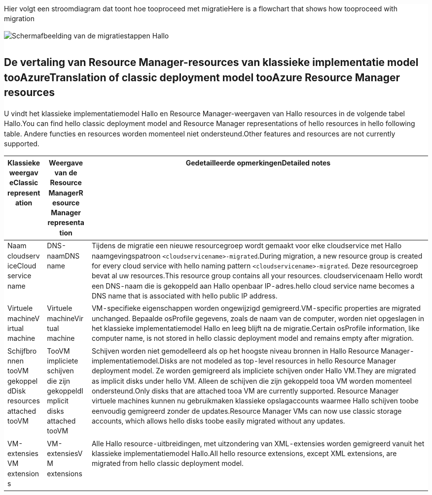 <span data-ttu-id="8853d-201">Hier volgt een stroomdiagram dat toont hoe tooproceed met migratie</span><span class="sxs-lookup"><span data-stu-id="8853d-201">Here is a flowchart that shows how tooproceed with migration</span></span>

![Schermafbeelding van de migratiestappen Hallo](../articles/virtual-machines/windows/media/migration-classic-resource-manager/migration-flow.png)

## <a name="translation-of-classic-deployment-model-tooazure-resource-manager-resources"></a><span data-ttu-id="8853d-203">De vertaling van Resource Manager-resources van klassieke implementatie model tooAzure</span><span class="sxs-lookup"><span data-stu-id="8853d-203">Translation of classic deployment model tooAzure Resource Manager resources</span></span>
<span data-ttu-id="8853d-204">U vindt het klassieke implementatiemodel Hallo en Resource Manager-weergaven van Hallo resources in de volgende tabel Hallo.</span><span class="sxs-lookup"><span data-stu-id="8853d-204">You can find hello classic deployment model and Resource Manager representations of hello resources in hello following table.</span></span> <span data-ttu-id="8853d-205">Andere functies en resources worden momenteel niet ondersteund.</span><span class="sxs-lookup"><span data-stu-id="8853d-205">Other features and resources are not currently supported.</span></span>

| <span data-ttu-id="8853d-206">Klassieke weergave</span><span class="sxs-lookup"><span data-stu-id="8853d-206">Classic representation</span></span> | <span data-ttu-id="8853d-207">Weergave van de Resource Manager</span><span class="sxs-lookup"><span data-stu-id="8853d-207">Resource Manager representation</span></span> | <span data-ttu-id="8853d-208">Gedetailleerde opmerkingen</span><span class="sxs-lookup"><span data-stu-id="8853d-208">Detailed notes</span></span> |
| --- | --- | --- |
| <span data-ttu-id="8853d-209">Naam cloudservice</span><span class="sxs-lookup"><span data-stu-id="8853d-209">Cloud service name</span></span> |<span data-ttu-id="8853d-210">DNS-naam</span><span class="sxs-lookup"><span data-stu-id="8853d-210">DNS name</span></span> |<span data-ttu-id="8853d-211">Tijdens de migratie een nieuwe resourcegroep wordt gemaakt voor elke cloudservice met Hallo naamgevingspatroon `<cloudservicename>-migrated`.</span><span class="sxs-lookup"><span data-stu-id="8853d-211">During migration, a new resource group is created for every cloud service with hello naming pattern `<cloudservicename>-migrated`.</span></span> <span data-ttu-id="8853d-212">Deze resourcegroep bevat al uw resources.</span><span class="sxs-lookup"><span data-stu-id="8853d-212">This resource group contains all your resources.</span></span> <span data-ttu-id="8853d-213">cloudservicenaam Hello wordt een DNS-naam die is gekoppeld aan Hallo openbaar IP-adres.</span><span class="sxs-lookup"><span data-stu-id="8853d-213">hello cloud service name becomes a DNS name that is associated with hello public IP address.</span></span> |
| <span data-ttu-id="8853d-214">Virtuele machine</span><span class="sxs-lookup"><span data-stu-id="8853d-214">Virtual machine</span></span> |<span data-ttu-id="8853d-215">Virtuele machine</span><span class="sxs-lookup"><span data-stu-id="8853d-215">Virtual machine</span></span> |<span data-ttu-id="8853d-216">VM-specifieke eigenschappen worden ongewijzigd gemigreerd.</span><span class="sxs-lookup"><span data-stu-id="8853d-216">VM-specific properties are migrated unchanged.</span></span> <span data-ttu-id="8853d-217">Bepaalde osProfile gegevens, zoals de naam van de computer, worden niet opgeslagen in het klassieke implementatiemodel Hallo en leeg blijft na de migratie.</span><span class="sxs-lookup"><span data-stu-id="8853d-217">Certain osProfile information, like computer name, is not stored in hello classic deployment model and remains empty after migration.</span></span> |
| <span data-ttu-id="8853d-218">Schijfbronnen tooVM gekoppeld</span><span class="sxs-lookup"><span data-stu-id="8853d-218">Disk resources attached tooVM</span></span> |<span data-ttu-id="8853d-219">TooVM impliciete schijven die zijn gekoppeld</span><span class="sxs-lookup"><span data-stu-id="8853d-219">Implicit disks attached tooVM</span></span> |<span data-ttu-id="8853d-220">Schijven worden niet gemodelleerd als op het hoogste niveau bronnen in Hallo Resource Manager-implementatiemodel.</span><span class="sxs-lookup"><span data-stu-id="8853d-220">Disks are not modeled as top-level resources in hello Resource Manager deployment model.</span></span> <span data-ttu-id="8853d-221">Ze worden gemigreerd als impliciete schijven onder Hallo VM.</span><span class="sxs-lookup"><span data-stu-id="8853d-221">They are migrated as implicit disks under hello VM.</span></span> <span data-ttu-id="8853d-222">Alleen de schijven die zijn gekoppeld tooa VM worden momenteel ondersteund.</span><span class="sxs-lookup"><span data-stu-id="8853d-222">Only disks that are attached tooa VM are currently supported.</span></span> <span data-ttu-id="8853d-223">Resource Manager virtuele machines kunnen nu gebruikmaken klassieke opslagaccounts waarmee Hallo schijven toobe eenvoudig gemigreerd zonder de updates.</span><span class="sxs-lookup"><span data-stu-id="8853d-223">Resource Manager VMs can now use classic storage accounts, which allows hello disks toobe easily migrated without any updates.</span></span> |
| <span data-ttu-id="8853d-224">VM-extensies</span><span class="sxs-lookup"><span data-stu-id="8853d-224">VM extensions</span></span> |<span data-ttu-id="8853d-225">VM-extensies</span><span class="sxs-lookup"><span data-stu-id="8853d-225">VM extensions</span></span> |<span data-ttu-id="8853d-226">Alle Hallo resource-uitbreidingen, met uitzondering van XML-extensies worden gemigreerd vanuit het klassieke implementatiemodel Hallo.</span><span class="sxs-lookup"><span data-stu-id="8853d-226">All hello resource extensions, except XML extensions, are migrated from hello classic deployment model.</span></span> |
